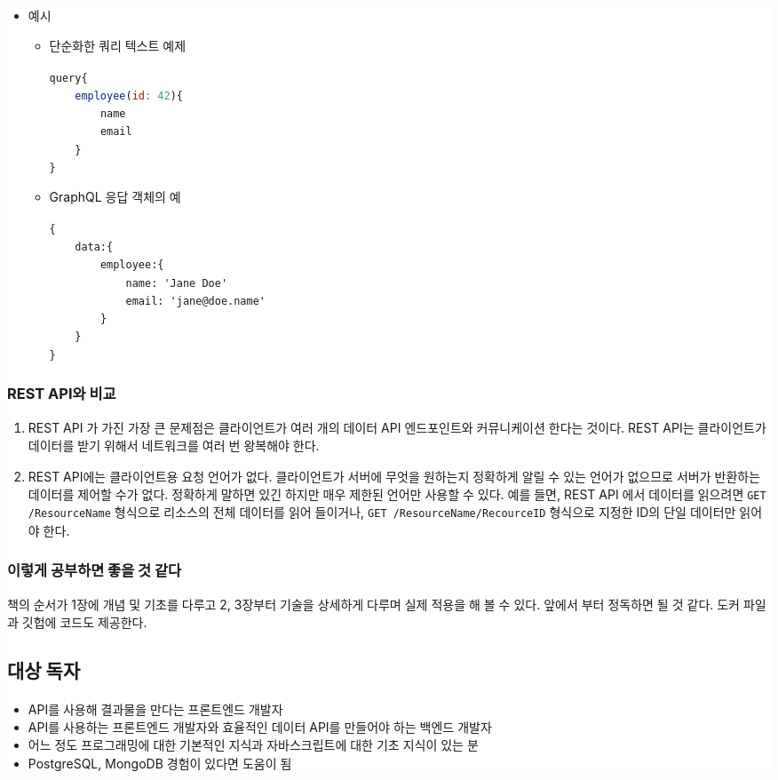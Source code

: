 - 예시

    - 단순화한 쿼리 텍스트 예제

      ````javascript
      query{
          employee(id: 42){
              name
              email
          }
      }
      ````

    - GraphQL 응답 객체의 예

      ````
      {
          data:{
              employee:{
                  name: 'Jane Doe'
                  email: 'jane@doe.name'
              }
          }
      }
      ````





### REST API와 비교

1. REST API 가 가진 가장 큰 문제점은 클라이언트가 여러 개의 데이터 API 엔드포인트와 커뮤니케이션 한다는 것이다. REST API는 클라이언트가 데이터를 받기 위해서 네트워크를 여러 번 왕복해야 한다.

2. REST API에는 클라이언트용 요청 언어가 없다. 클라이언트가 서버에 무엇을 원하는지 정확하게 알릴 수 있는 언어가 없으므로 서버가 반환하는 데이터를 제어할 수가 없다. 정확하게 말하면 있긴 하지만 매우 제한된 언어만 사용할 수 있다. 예를 들면, REST API 에서 데이터를 읽으려면 `GET /ResourceName` 형식으로 리소스의 전체 데이터를 읽어 들이거나, `GET /ResourceName/RecourceID` 형식으로 지정한 ID의 단일 데이터만 읽어야 한다.







### 이렇게 공부하면 좋을 것 같다

책의 순서가 1장에 개념 및 기초를 다루고 2, 3장부터 기술을 상세하게 다루며 실제 적용을 해 볼 수 있다. 앞에서 부터 정독하면 될 것 같다. 도커 파일과 깃헙에 코드도 제공한다.



## 대상 독자

- API를 사용해 결과물을 만다는 프론트엔드 개발자
- API를 사용하는 프론트엔드 개발자와 효율적인 데이터 API를 만들어야 하는 백엔드 개발자
- 어느 정도 프로그래밍에 대한 기본적인 지식과 자바스크립트에 대한 기초 지식이 있는 분
- PostgreSQL, MongoDB 경험이 있다면 도움이 됨
